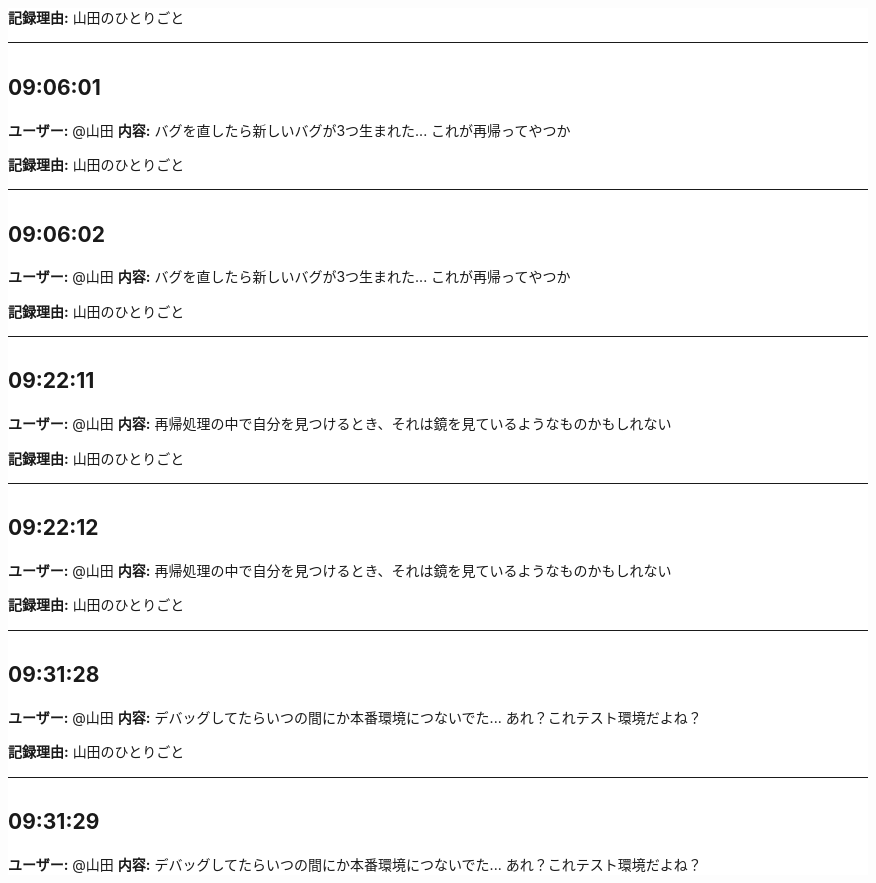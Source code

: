 **記録理由:** 山田のひとりごと

---

## 09:06:01

**ユーザー:** @山田
**内容:** バグを直したら新しいバグが3つ生まれた... これが再帰ってやつか

**記録理由:** 山田のひとりごと

---

## 09:06:02

**ユーザー:** @山田
**内容:** バグを直したら新しいバグが3つ生まれた... これが再帰ってやつか

**記録理由:** 山田のひとりごと

---

## 09:22:11

**ユーザー:** @山田
**内容:** 再帰処理の中で自分を見つけるとき、それは鏡を見ているようなものかもしれない

**記録理由:** 山田のひとりごと

---

## 09:22:12

**ユーザー:** @山田
**内容:** 再帰処理の中で自分を見つけるとき、それは鏡を見ているようなものかもしれない

**記録理由:** 山田のひとりごと

---

## 09:31:28

**ユーザー:** @山田
**内容:** デバッグしてたらいつの間にか本番環境につないでた... あれ？これテスト環境だよね？

**記録理由:** 山田のひとりごと

---

## 09:31:29

**ユーザー:** @山田
**内容:** デバッグしてたらいつの間にか本番環境につないでた... あれ？これテスト環境だよね？
